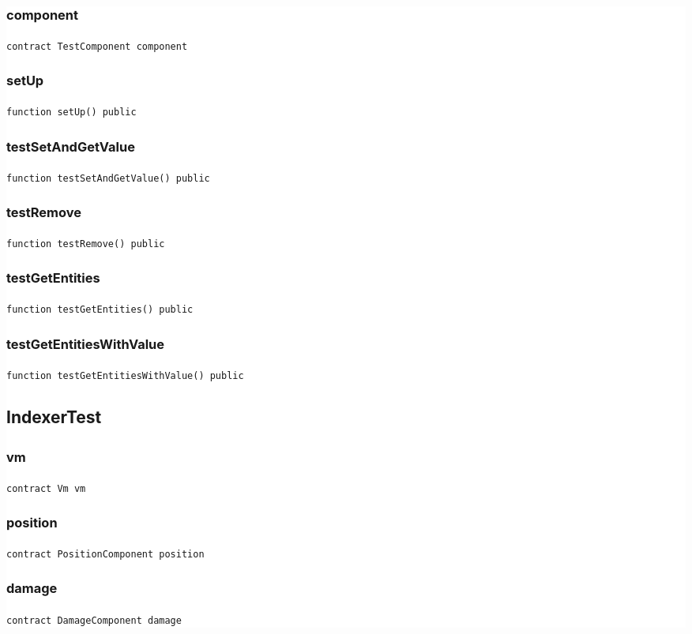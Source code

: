 ### component

```solidity
contract TestComponent component
```

### setUp

```solidity
function setUp() public
```

### testSetAndGetValue

```solidity
function testSetAndGetValue() public
```

### testRemove

```solidity
function testRemove() public
```

### testGetEntities

```solidity
function testGetEntities() public
```

### testGetEntitiesWithValue

```solidity
function testGetEntitiesWithValue() public
```

## IndexerTest

### vm

```solidity
contract Vm vm
```

### position

```solidity
contract PositionComponent position
```

### damage

```solidity
contract DamageComponent damage
```
